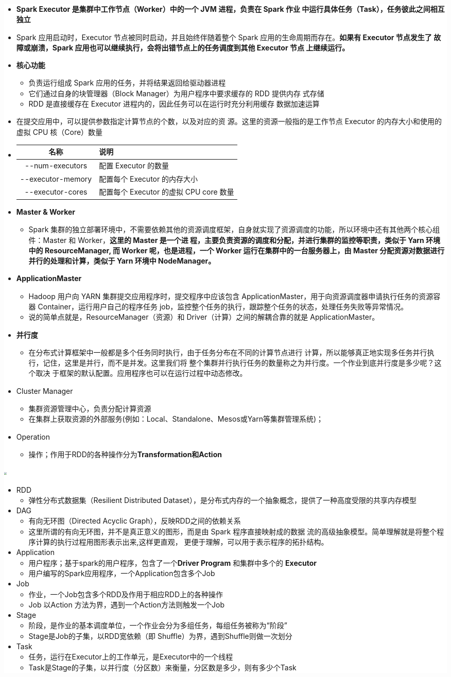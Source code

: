   - **Spark Executor 是集群中工作节点（Worker）中的一个 JVM 进程，负责在 Spark 作业 中运行具体任务（Task），任务彼此之间相互独立**
  
  - Spark 应用启动时，Executor 节点被同时启动，并且始终伴随着整个 Spark 应用的生命周期而存在。**如果有 Executor 节点发生了 故障或崩溃，Spark 应用也可以继续执行，会将出错节点上的任务调度到其他 Executor 节点 上继续运行。**
  
  - **核心功能**
    - 负责运行组成 Spark 应用的任务，并将结果返回给驱动器进程
    - 它们通过自身的块管理器（Block Manager）为用户程序中要求缓存的 RDD 提供内存 式存储
    - RDD 是直接缓存在 Executor 进程内的，因此任务可以在运行时充分利用缓存 数据加速运算
    
  - 在提交应用中，可以提供参数指定计算节点的个数，以及对应的资 源。这里的资源一般指的是工作节点 Executor 的内存大小和使用的虚拟 CPU 核（Core）数量
  
  - |       名称        | 说明                                   |
    | :---------------: | :------------------------------------- |
    |  --num-executors  | 配置 Executor 的数量                   |
    | --executor-memory | 配置每个 Executor 的内存大小           |
    | --executor-cores  | 配置每个 Executor 的虚拟 CPU core 数量 |
  
- **Master & Worker**
  - Spark 集群的独立部署环境中，不需要依赖其他的资源调度框架，自身就实现了资源调度的功能，所以环境中还有其他两个核心组件：Master 和 Worker，**这里的 Master 是一个进 程，主要负责资源的调度和分配，并进行集群的监控等职责，类似于 Yarn 环境中的 ResourceManager, 而 Worker 呢，也是进程，一个 Worker 运行在集群中的一台服务器上，由 Master 分配资源对数据进行并行的处理和计算，类似于 Yarn 环境中 NodeManager。**
  
- **ApplicationMaster**
  - Hadoop 用户向 YARN 集群提交应用程序时，提交程序中应该包含 ApplicationMaster，用于向资源调度器申请执行任务的资源容器 Container，运行用户自己的程序任务 job，监控整个任务的执行，跟踪整个任务的状态，处理任务失败等异常情况。
  - 说的简单点就是，ResourceManager（资源）和 Driver（计算）之间的解耦合靠的就是 ApplicationMaster。
  
- **并行度**

  - 在分布式计算框架中一般都是多个任务同时执行，由于任务分布在不同的计算节点进行 计算，所以能够真正地实现多任务并行执行，记住，这里是并行，而不是并发。这里我们将 整个集群并行执行任务的数量称之为并行度。一个作业到底并行度是多少呢？这个取决 于框架的默认配置。应用程序也可以在运行过程中动态修改。

- Cluster Manager
  - 集群资源管理中心，负责分配计算资源
  - 在集群上获取资源的外部服务(例如：Local、Standalone、Mesos或Yarn等集群管理系统)；
  
- Operation
  - 操作；作用于RDD的各种操作分为**Transformation和Action**

<img src="https://blog-1258986886.cos.ap-beijing.myqcloud.com/Spark/TA.jpg" style="zoom:33%;" />

- RDD
  - 弹性分布式数据集（Resilient Distributed Dataset），是分布式内存的一个抽象概念，提供了一种高度受限的共享内存模型
- DAG
  - 有向无环图（Directed Acyclic Graph），反映RDD之间的依赖关系
  - 这里所谓的有向无环图，并不是真正意义的图形，而是由 Spark 程序直接映射成的数据 流的高级抽象模型。简单理解就是将整个程序计算的执行过程用图形表示出来,这样更直观， 更便于理解，可以用于表示程序的拓扑结构。
- Application
  - 用户程序；基于spark的用户程序，包含了一个**Driver Program** 和集群中多个的 **Executor**
  - 用户编写的Spark应用程序，一个Application包含多个Job
- Job
  - 作业，一个Job包含多个RDD及作用于相应RDD上的各种操作
  - Job 以Action 方法为界，遇到一个Action方法则触发一个Job
- Stage
  - 阶段，是作业的基本调度单位，一个作业会分为多组任务，每组任务被称为“阶段”
  - Stage是Job的子集，以RDD宽依赖（即 Shuffle）为界，遇到Shuffle则做一次划分
- Task
  - 任务，运行在Executor上的工作单元，是Executor中的一个线程
  - Task是Stage的子集，以并行度（分区数）来衡量，分区数是多少，则有多少个Task
